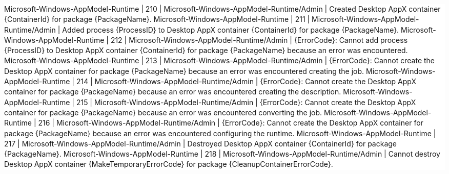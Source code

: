 Microsoft-Windows-AppModel-Runtime  |  210       |  Microsoft-Windows-AppModel-Runtime/Admin        |  Created Desktop AppX container {ContainerId} for package {PackageName}.
Microsoft-Windows-AppModel-Runtime  |  211       |  Microsoft-Windows-AppModel-Runtime/Admin        |  Added process {ProcessID} to Desktop AppX container {ContainerId} for package {PackageName}.
Microsoft-Windows-AppModel-Runtime  |  212       |  Microsoft-Windows-AppModel-Runtime/Admin        |  {ErrorCode}: Cannot add process {ProcessID} to Desktop AppX container {ContainerId} for package {PackageName} because an error was encountered.
Microsoft-Windows-AppModel-Runtime  |  213       |  Microsoft-Windows-AppModel-Runtime/Admin        |  {ErrorCode}: Cannot create the Desktop AppX container for package {PackageName} because an error was encountered creating the job.
Microsoft-Windows-AppModel-Runtime  |  214       |  Microsoft-Windows-AppModel-Runtime/Admin        |  {ErrorCode}: Cannot create the Desktop AppX container for package {PackageName} because an error was encountered creating the description.
Microsoft-Windows-AppModel-Runtime  |  215       |  Microsoft-Windows-AppModel-Runtime/Admin        |  {ErrorCode}: Cannot create the Desktop AppX container for package {PackageName} because an error was encountered converting the job.
Microsoft-Windows-AppModel-Runtime  |  216       |  Microsoft-Windows-AppModel-Runtime/Admin        |  {ErrorCode}: Cannot create the Desktop AppX container for package {PackageName} because an error was encountered configuring the runtime.
Microsoft-Windows-AppModel-Runtime  |  217       |  Microsoft-Windows-AppModel-Runtime/Admin        |  Destroyed Desktop AppX container {ContainerId} for package {PackageName}.
Microsoft-Windows-AppModel-Runtime  |  218       |  Microsoft-Windows-AppModel-Runtime/Admin        |  Cannot destroy Desktop AppX container {MakeTemporaryErrorCode} for package {CleanupContainerErrorCode}.